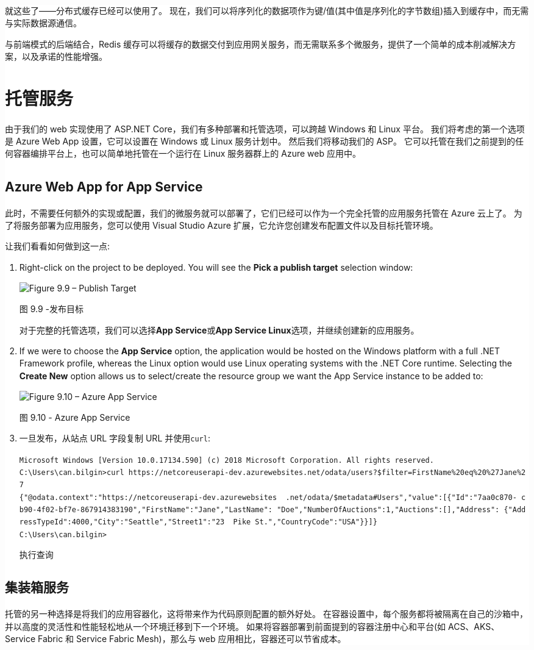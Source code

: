 就这些了——分布式缓存已经可以使用了。 现在，我们可以将序列化的数据项作为键/值(其中值是序列化的字节数组)插入到缓存中，而无需与实际数据源通信。

与前端模式的后端结合，Redis 缓存可以将缓存的数据交付到应用网关服务，而无需联系多个微服务，提供了一个简单的成本削减解决方案，以及承诺的性能增强。

# 托管服务

由于我们的 web 实现使用了 ASP.NET Core，我们有多种部署和托管选项，可以跨越 Windows 和 Linux 平台。 我们将考虑的第一个选项是 Azure Web App 设置，它可以设置在 Windows 或 Linux 服务计划中。 然后我们将移动我们的 ASP。 它可以托管在我们之前提到的任何容器编排平台上，也可以简单地托管在一个运行在 Linux 服务器群上的 Azure web 应用中。

## Azure Web App for App Service

此时，不需要任何额外的实现或配置，我们的微服务就可以部署了，它们已经可以作为一个完全托管的应用服务托管在 Azure 云上了。 为了将服务部署为应用服务，您可以使用 Visual Studio Azure 扩展，它允许您创建发布配置文件以及目标托管环境。

让我们看看如何做到这一点:

1.  Right-click on the project to be deployed. You will see the **Pick a publish target** selection window:

    ![Figure 9.9 – Publish Target ](image/Figure_9.09_B16381.jpg)

    图 9.9 -发布目标

    对于完整的托管选项，我们可以选择**App Service**或**App Service Linux**选项，并继续创建新的应用服务。

2.  If we were to choose the **App Service** option, the application would be hosted on the Windows platform with a full .NET Framework profile, whereas the Linux option would use Linux operating systems with the .NET Core runtime. Selecting the **Create New** option allows us to select/create the resource group we want the App Service instance to be added to:

    ![Figure 9.10 – Azure App Service ](image/Figure_9.10_B16381.jpg)

    图 9.10 - Azure App Service

3.  一旦发布，从站点 URL 字段复制 URL 并使用`curl`:

    ```
    Microsoft Windows [Version 10.0.17134.590] (c) 2018 Microsoft Corporation. All rights reserved.
    C:\Users\can.bilgin>curl https://netcoreuserapi-dev.azurewebsites.net/odata/users?$filter=FirstName%20eq%20%27Jane%27
    {"@odata.context":"https://netcoreuserapi-dev.azurewebsites  .net/odata/$metadata#Users","value":[{"Id":"7aa0c870- cb90-4f02-bf7e-867914383190","FirstName":"Jane","LastName": "Doe","NumberOfAuctions":1,"Auctions":[],"Address": {"AddressTypeId":4000,"City":"Seattle","Street1":"23  Pike St.","CountryCode":"USA"}}]} 
    C:\Users\can.bilgin>
    ```

    执行查询

## 集装箱服务

托管的另一种选择是将我们的应用容器化，这将带来作为代码原则配置的额外好处。 在容器设置中，每个服务都将被隔离在自己的沙箱中，并以高度的灵活性和性能轻松地从一个环境迁移到下一个环境。 如果将容器部署到前面提到的容器注册中心和平台(如 ACS、AKS、Service Fabric 和 Service Fabric Mesh)，那么与 web 应用相比，容器还可以节省成本。
